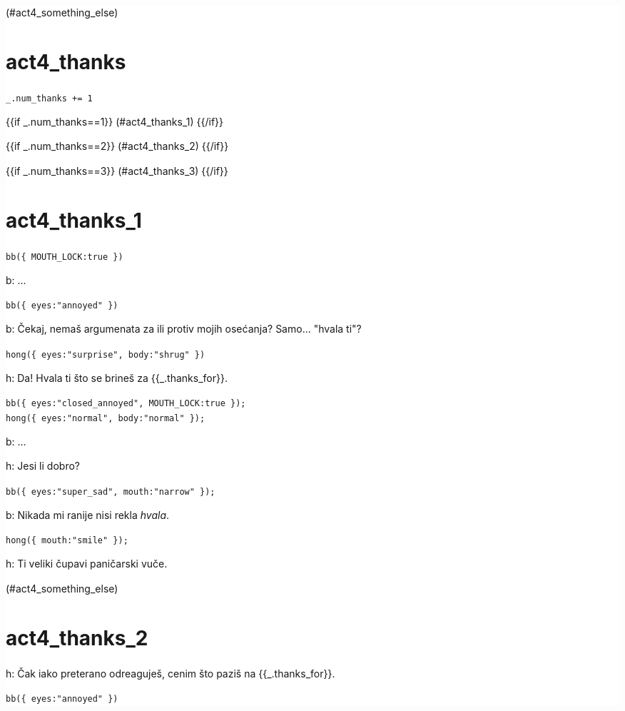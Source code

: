 (#act4_something_else)

# act4_thanks

`_.num_thanks += 1`

{{if _.num_thanks==1}}
(#act4_thanks_1)
{{/if}}

{{if _.num_thanks==2}}
(#act4_thanks_2)
{{/if}}

{{if _.num_thanks==3}}
(#act4_thanks_3)
{{/if}}

# act4_thanks_1

`bb({ MOUTH_LOCK:true })`

b: ...

`bb({ eyes:"annoyed" })`

b: Čekaj, nemaš argumenata za ili protiv mojih osećanja? Samo... "hvala ti"?

`hong({ eyes:"surprise", body:"shrug" })`

h: Da! Hvala ti što se brineš za {{_.thanks_for}}.

```
bb({ eyes:"closed_annoyed", MOUTH_LOCK:true });
hong({ eyes:"normal", body:"normal" });
```

b: ...

h: Jesi li dobro?

`bb({ eyes:"super_sad", mouth:"narrow" });`

b: Nikada mi ranije nisi rekla *hvala*.

`hong({ mouth:"smile" });`

h: Ti veliki čupavi paničarski vuče.

(#act4_something_else)

# act4_thanks_2

h: Čak iako preterano odreaguješ, cenim što paziš na {{_.thanks_for}}.

`bb({ eyes:"annoyed" })`
